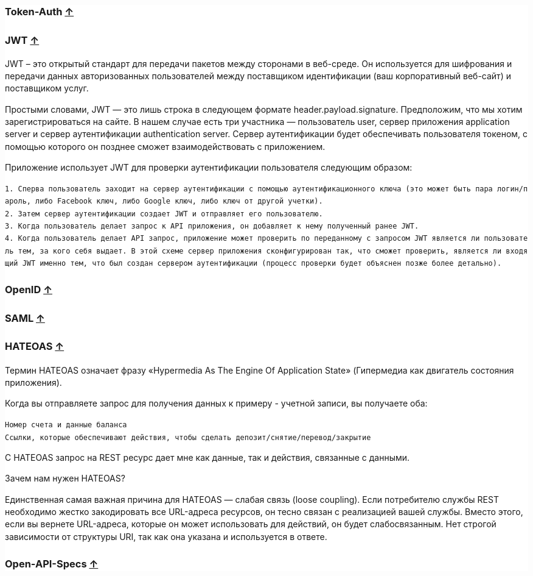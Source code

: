 

### Token-Auth [&uarr;](#Readme)



### JWT [&uarr;](#Readme)

JWT – это открытый стандарт для передачи пакетов между сторонами в веб-среде. Он используется для шифрования и передачи
данных авторизованных пользователей между поставщиком идентификации (ваш корпоративный веб-сайт) и поставщиком услуг.

Простыми словами, JWT — это лишь строка в следующем формате header.payload.signature.
Предположим, что мы хотим зарегистрироваться на сайте. В нашем случае есть три участника — пользователь user, сервер
приложения application server и сервер аутентификации authentication server. Сервер аутентификации будет обеспечивать
пользователя токеном, с помощью которого он позднее сможет взаимодействовать с приложением.

Приложение использует JWT для проверки аутентификации пользователя следующим образом:

    1. Сперва пользователь заходит на сервер аутентификации с помощью аутентификационного ключа (это может быть пара логин/пароль, либо Facebook ключ, либо Google ключ, либо ключ от другой учетки).
    2. Затем сервер аутентификации создает JWT и отправляет его пользователю.
    3. Когда пользователь делает запрос к API приложения, он добавляет к нему полученный ранее JWT.
    4. Когда пользователь делает API запрос, приложение может проверить по переданному с запросом JWT является ли пользователь тем, за кого себя выдает. В этой схеме сервер приложения сконфигурирован так, что сможет проверить, является ли входящий JWT именно тем, что был создан сервером аутентификации (процесс проверки будет объяснен позже более детально).


### OpenID [&uarr;](#Readme)



### SAML [&uarr;](#Readme)



### HATEOAS [&uarr;](#Readme)

Термин HATEOAS означает фразу «Hypermedia As The Engine Of Application State» (Гипермедиа как двигатель состояния
приложения).

Когда вы отправляете запрос для получения данных к примеру - учетной записи, вы получаете оба:

    Номер счета и данные баланса
    Ссылки, которые обеспечивают действия, чтобы сделать депозит/снятие/перевод/закрытие

С HATEOAS запрос на REST ресурс дает мне как данные, так и действия, связанные с данными.

Зачем нам нужен HATEOAS?

Единственная самая важная причина для HATEOAS — слабая связь (loose coupling). Если потребителю службы REST необходимо
жестко закодировать все URL-адреса ресурсов, он тесно связан с реализацией вашей службы. Вместо этого, если вы вернете
URL-адреса, которые он может использовать для действий, он будет слабосвязанным. Нет строгой зависимости от структуры
URI, так как она указана и используется в ответе.

### Open-API-Specs [&uarr;](#Readme)




